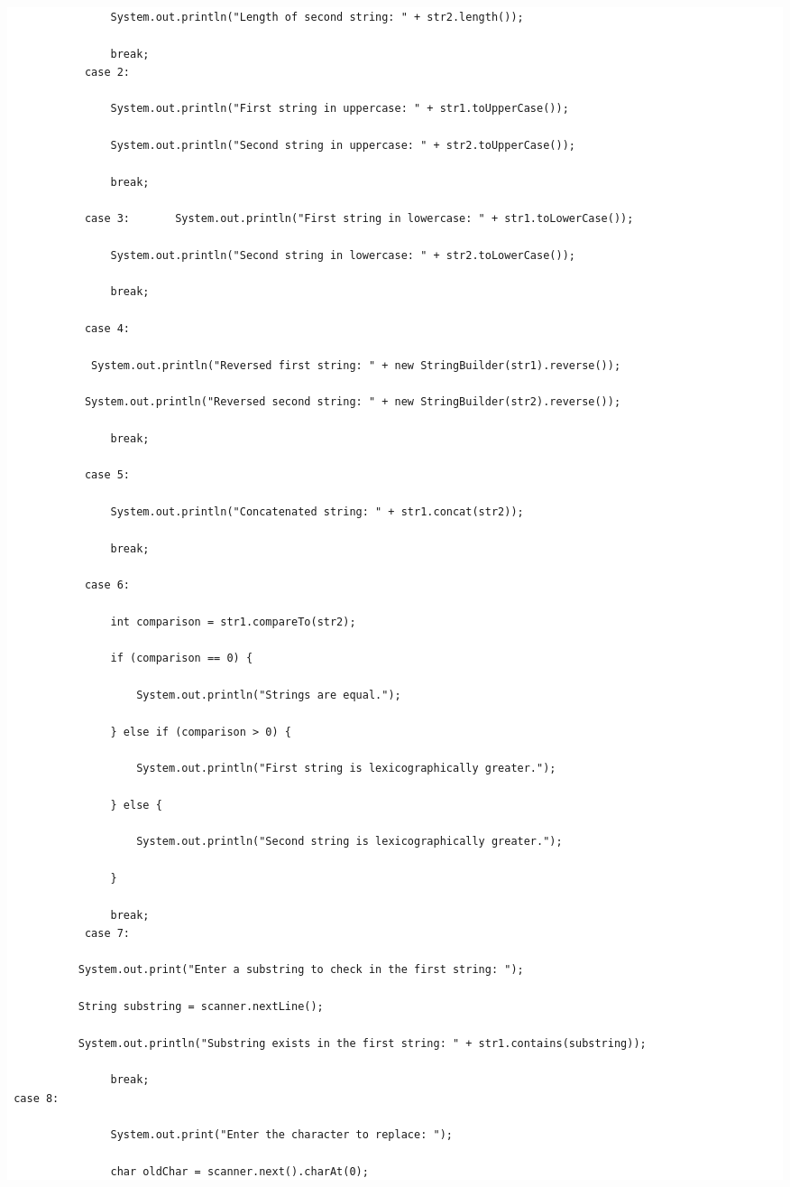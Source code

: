                     System.out.println("Length of second string: " + str2.length());

                    break;
                case 2:

                    System.out.println("First string in uppercase: " + str1.toUpperCase());

                    System.out.println("Second string in uppercase: " + str2.toUpperCase());

                    break;

                case 3:       System.out.println("First string in lowercase: " + str1.toLowerCase());

                    System.out.println("Second string in lowercase: " + str2.toLowerCase());

                    break;

                case 4:

                 System.out.println("Reversed first string: " + new StringBuilder(str1).reverse());

                System.out.println("Reversed second string: " + new StringBuilder(str2).reverse());

                    break;

                case 5:

                    System.out.println("Concatenated string: " + str1.concat(str2));

                    break;

                case 6:

                    int comparison = str1.compareTo(str2);

                    if (comparison == 0) {

                        System.out.println("Strings are equal.");

                    } else if (comparison > 0) {

                        System.out.println("First string is lexicographically greater.");

                    } else {

                        System.out.println("Second string is lexicographically greater.");

                    }

                    break;
                case 7:

               System.out.print("Enter a substring to check in the first string: ");

               String substring = scanner.nextLine();

               System.out.println("Substring exists in the first string: " + str1.contains(substring));

                    break;
     case 8:

                    System.out.print("Enter the character to replace: ");

                    char oldChar = scanner.next().charAt(0);
